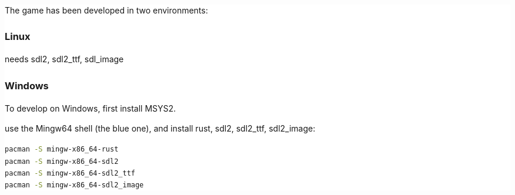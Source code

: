 The game has been developed in two environments:

### Linux
needs sdl2, sdl2_ttf, sdl_image

### Windows

To develop on Windows, first install MSYS2.

use the Mingw64 shell (the blue one), and install rust, sdl2, sdl2_ttf, sdl2_image:

```bash
pacman -S mingw-x86_64-rust
pacman -S mingw-x86_64-sdl2
pacman -S mingw-x86_64-sdl2_ttf
pacman -S mingw-x86_64-sdl2_image
```

